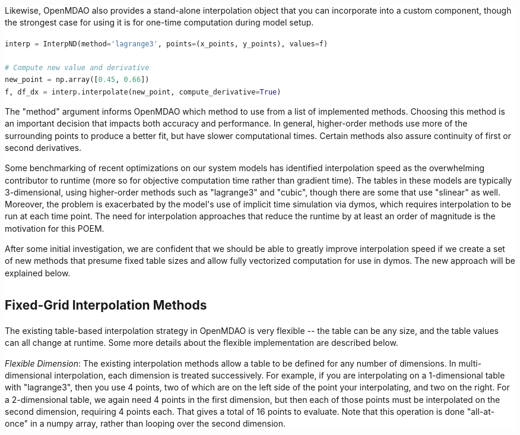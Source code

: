 Likewise, OpenMDAO also provides a stand-alone interpolation object that you can incorporate into a custom component, though the
strongest case for using it is for one-time computation during model setup.

```python
interp = InterpND(method='lagrange3', points=(x_points, y_points), values=f)

# Compute new value and derivative
new_point = np.array([0.45, 0.66])
f, df_dx = interp.interpolate(new_point, compute_derivative=True)
```

The "method" argument informs OpenMDAO which method to use from a list of implemented methods. Choosing this method is an important
decision that impacts both accuracy and performance. In general, higher-order methods use more of the surrounding points to produce
a better fit, but have slower computational times. Certain methods also assure continuity of first or second derivatives.

Some benchmarking of recent optimizations on our system models has identified interpolation speed as the overwhelming contributor
to runtime (more so for objective computation time rather than gradient time). The tables in these models are typically 3-dimensional,
using higher-order methods such as "lagrange3" and "cubic", though there are some that use "slinear" as well.  Moreover, the problem
is exacerbated by the model's use of implicit time simulation via dymos, which requires interpolation to be run at each time point.
The need for interpolation approaches that reduce the runtime by at least an order of magnitude is the motivation for this POEM.

After some initial investigation, we are confident that we should be able to greatly improve interpolation speed if we create
a set of new methods that presume fixed table sizes and allow fully vectorized computation for use in dymos. The new approach
will be explained below.

## Fixed-Grid Interpolation Methods

The existing table-based interpolation strategy in OpenMDAO is very flexible -- the table can be any size, and the table
values can all change at runtime. Some more details about the flexible implementation are described below.

*Flexible Dimension*: The existing interpolation methods allow a table to be defined for any number of
dimensions. In multi-dimensional interpolation, each dimension is treated successively. For example, if you are interpolating on
a 1-dimensional table with "lagrange3", then you use 4 points, two of which are on the left side of the point your interpolating,
and two on the right. For a 2-dimensional table, we again need 4 points in the first dimension, but then each of those points
must be interpolated on the second dimension, requiring 4 points each. That gives a total of 16 points to evaluate. Note that
this operation is done "all-at-once" in a numpy array, rather than looping over the second dimension.
